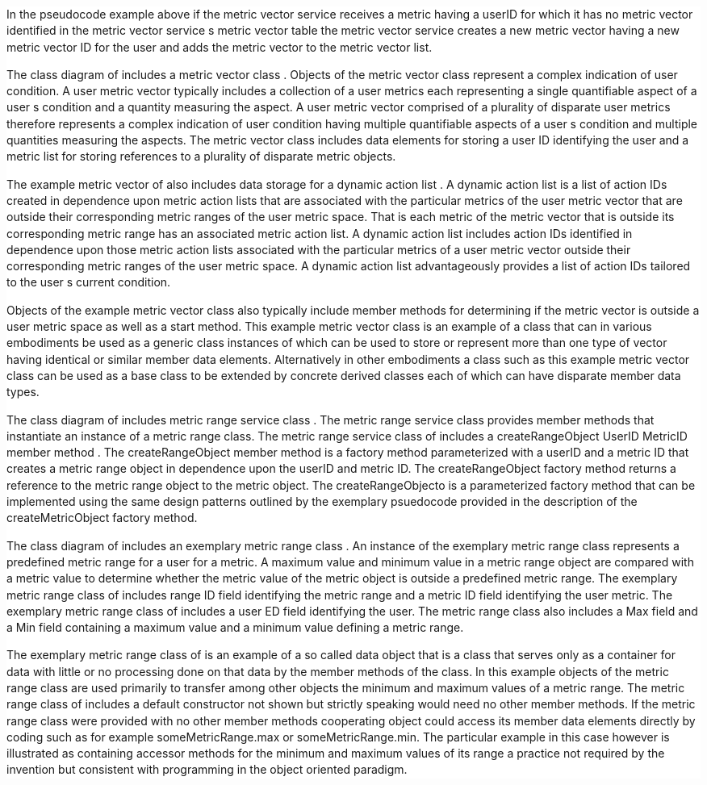 In the pseudocode example above if the metric vector service receives a metric having a userID for which it has no metric vector identified in the metric vector service s metric vector table the metric vector service creates a new metric vector having a new metric vector ID for the user and adds the metric vector to the metric vector list.

The class diagram of includes a metric vector class . Objects of the metric vector class represent a complex indication of user condition. A user metric vector typically includes a collection of a user metrics each representing a single quantifiable aspect of a user s condition and a quantity measuring the aspect. A user metric vector comprised of a plurality of disparate user metrics therefore represents a complex indication of user condition having multiple quantifiable aspects of a user s condition and multiple quantities measuring the aspects. The metric vector class includes data elements for storing a user ID identifying the user and a metric list for storing references to a plurality of disparate metric objects.

The example metric vector of also includes data storage for a dynamic action list . A dynamic action list is a list of action IDs created in dependence upon metric action lists that are associated with the particular metrics of the user metric vector that are outside their corresponding metric ranges of the user metric space. That is each metric of the metric vector that is outside its corresponding metric range has an associated metric action list. A dynamic action list includes action IDs identified in dependence upon those metric action lists associated with the particular metrics of a user metric vector outside their corresponding metric ranges of the user metric space. A dynamic action list advantageously provides a list of action IDs tailored to the user s current condition.

Objects of the example metric vector class also typically include member methods for determining if the metric vector is outside a user metric space as well as a start method. This example metric vector class is an example of a class that can in various embodiments be used as a generic class instances of which can be used to store or represent more than one type of vector having identical or similar member data elements. Alternatively in other embodiments a class such as this example metric vector class can be used as a base class to be extended by concrete derived classes each of which can have disparate member data types.

The class diagram of includes metric range service class . The metric range service class provides member methods that instantiate an instance of a metric range class. The metric range service class of includes a createRangeObject UserID MetricID member method . The createRangeObject member method is a factory method parameterized with a userID and a metric ID that creates a metric range object in dependence upon the userID and metric ID. The createRangeObject factory method returns a reference to the metric range object to the metric object. The createRangeObjecto is a parameterized factory method that can be implemented using the same design patterns outlined by the exemplary psuedocode provided in the description of the createMetricObject factory method.

The class diagram of includes an exemplary metric range class . An instance of the exemplary metric range class represents a predefined metric range for a user for a metric. A maximum value and minimum value in a metric range object are compared with a metric value to determine whether the metric value of the metric object is outside a predefined metric range. The exemplary metric range class of includes range ID field identifying the metric range and a metric ID field identifying the user metric. The exemplary metric range class of includes a user ED field identifying the user. The metric range class also includes a Max field and a Min field containing a maximum value and a minimum value defining a metric range.

The exemplary metric range class of is an example of a so called data object that is a class that serves only as a container for data with little or no processing done on that data by the member methods of the class. In this example objects of the metric range class are used primarily to transfer among other objects the minimum and maximum values of a metric range. The metric range class of includes a default constructor not shown but strictly speaking would need no other member methods. If the metric range class were provided with no other member methods cooperating object could access its member data elements directly by coding such as for example someMetricRange.max or someMetricRange.min. The particular example in this case however is illustrated as containing accessor methods for the minimum and maximum values of its range a practice not required by the invention but consistent with programming in the object oriented paradigm.
